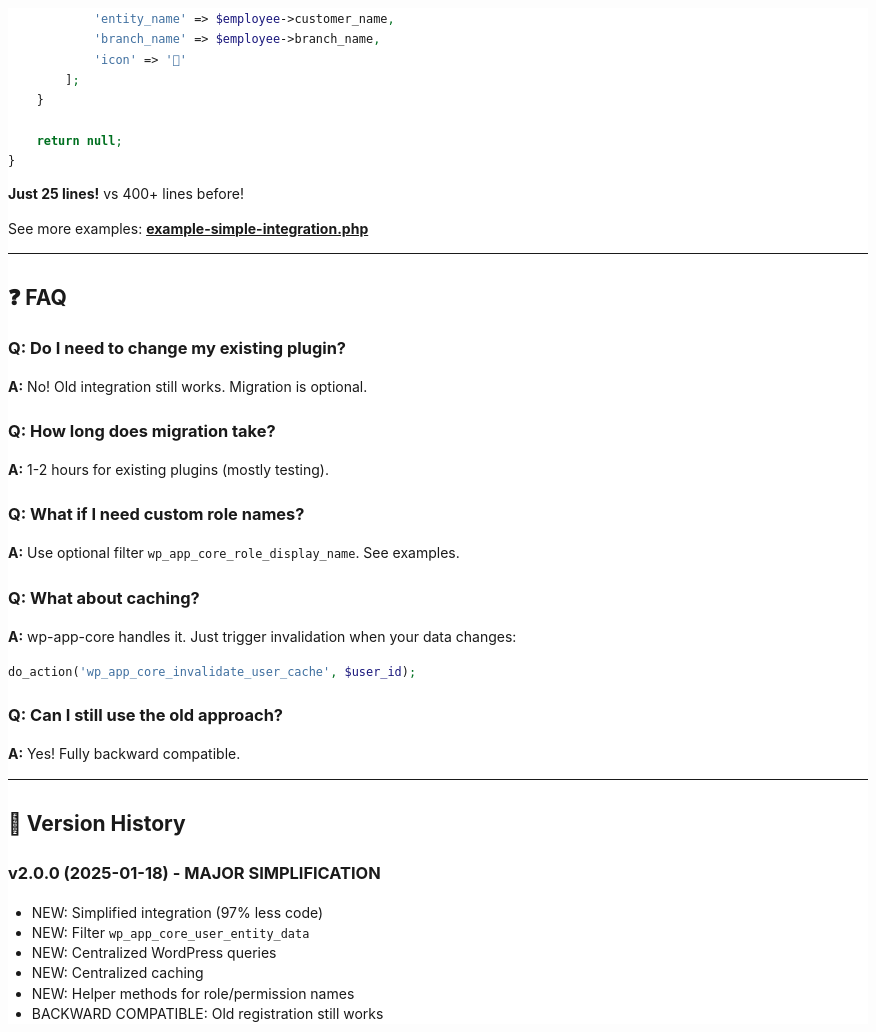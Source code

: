 ```php
            'entity_name' => $employee->customer_name,
            'branch_name' => $employee->branch_name,
            'icon' => '🏢'
        ];
    }

    return null;
}
```

**Just 25 lines!** vs 400+ lines before!

See more examples: **[example-simple-integration.php](example-simple-integration.php)**

---

## ❓ FAQ

### Q: Do I need to change my existing plugin?

**A:** No! Old integration still works. Migration is optional.

### Q: How long does migration take?

**A:** 1-2 hours for existing plugins (mostly testing).

### Q: What if I need custom role names?

**A:** Use optional filter `wp_app_core_role_display_name`. See examples.

### Q: What about caching?

**A:** wp-app-core handles it. Just trigger invalidation when your data changes:
```php
do_action('wp_app_core_invalidate_user_cache', $user_id);
```

### Q: Can I still use the old approach?

**A:** Yes! Fully backward compatible.

---

## 📝 Version History

### v2.0.0 (2025-01-18) - MAJOR SIMPLIFICATION
- NEW: Simplified integration (97% less code)
- NEW: Filter `wp_app_core_user_entity_data`
- NEW: Centralized WordPress queries
- NEW: Centralized caching
- NEW: Helper methods for role/permission names
- BACKWARD COMPATIBLE: Old registration still works
